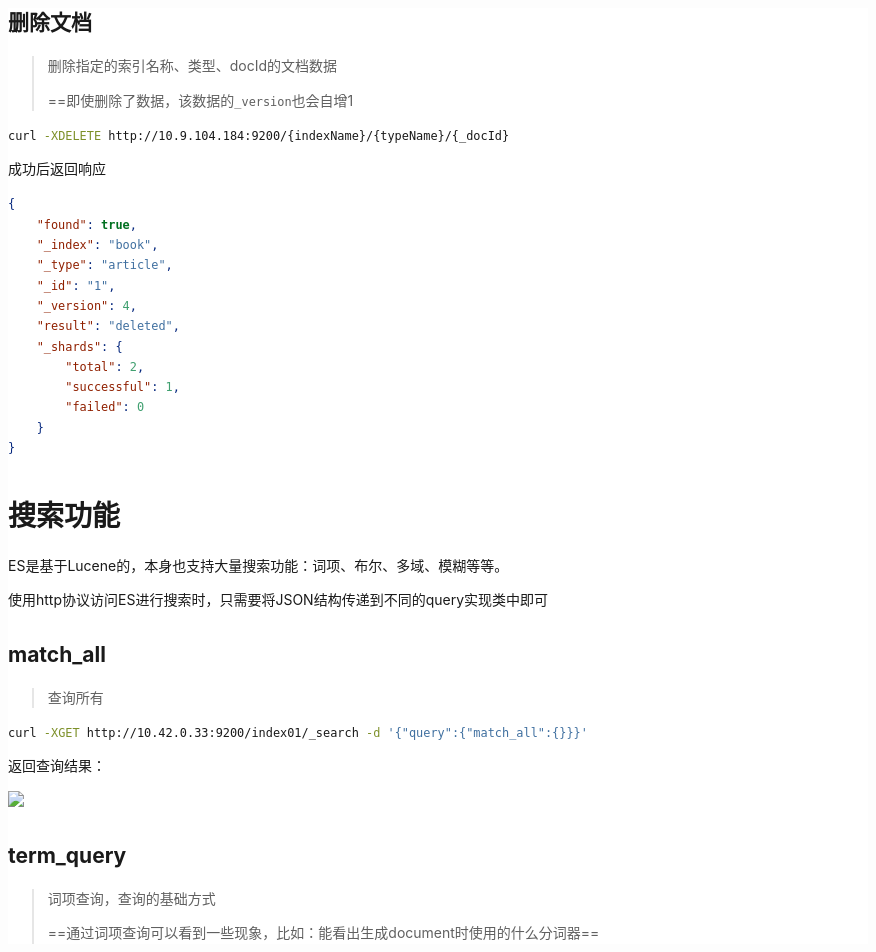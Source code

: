 



## 删除文档

> 删除指定的索引名称、类型、docId的文档数据
>
> ==即使删除了数据，该数据的`_version`也会自增1

```sh
curl -XDELETE http://10.9.104.184:9200/{indexName}/{typeName}/{_docId}
```

成功后返回响应

```json
{
    "found": true,
    "_index": "book",
    "_type": "article",
    "_id": "1",
    "_version": 4,
    "result": "deleted",
    "_shards": {
        "total": 2,
        "successful": 1,
        "failed": 0
    }
}
```



# 搜索功能

ES是基于Lucene的，本身也支持大量搜索功能：词项、布尔、多域、模糊等等。

使用http协议访问ES进行搜索时，只需要将JSON结构传递到不同的query实现类中即可

## match_all

> 查询所有

```sh
curl -XGET http://10.42.0.33:9200/index01/_search -d '{"query":{"match_all":{}}}'
```

返回查询结果：

![](https://note.youdao.com/yws/api/personal/file/18546201B8B74CE1B590EE12EF89B0B3?method=download&shareKey=988f3ff18913b0b53d744551ce1a7fec)

## term_query

> 词项查询，查询的基础方式
>
> ==通过词项查询可以看到一些现象，比如：能看出生成document时使用的什么分词器==
